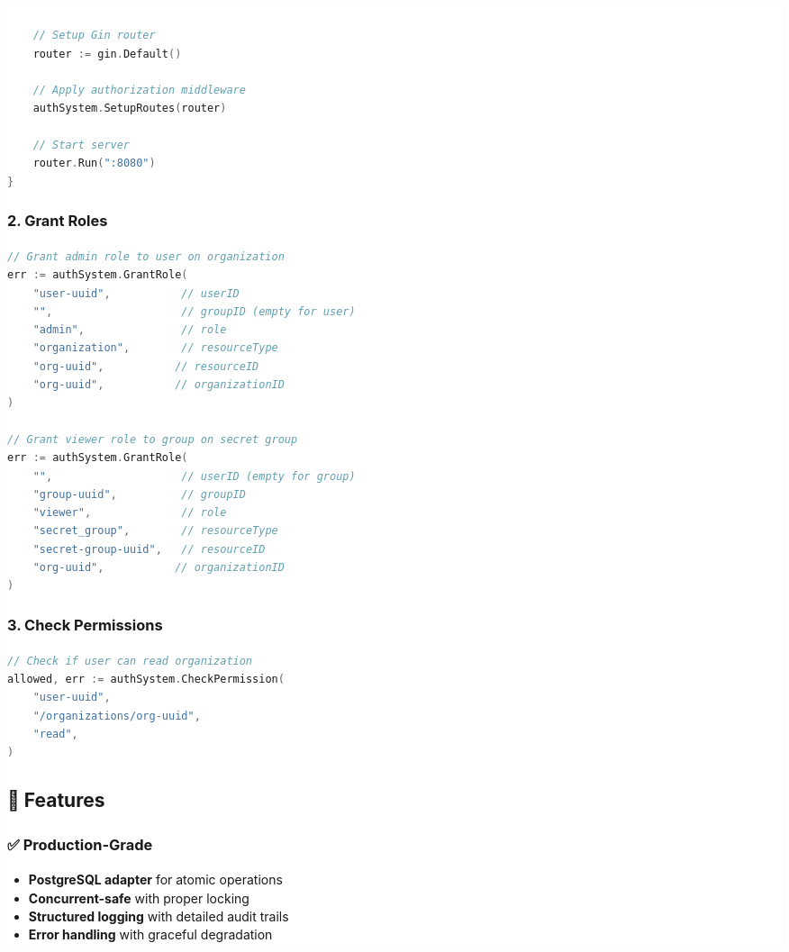 ```go

    // Setup Gin router
    router := gin.Default()
    
    // Apply authorization middleware
    authSystem.SetupRoutes(router)

    // Start server
    router.Run(":8080")
}
```

### 2. Grant Roles

```go
// Grant admin role to user on organization
err := authSystem.GrantRole(
    "user-uuid",           // userID
    "",                    // groupID (empty for user)
    "admin",               // role
    "organization",        // resourceType
    "org-uuid",           // resourceID
    "org-uuid",           // organizationID
)

// Grant viewer role to group on secret group
err := authSystem.GrantRole(
    "",                    // userID (empty for group)
    "group-uuid",          // groupID
    "viewer",              // role
    "secret_group",        // resourceType
    "secret-group-uuid",   // resourceID
    "org-uuid",           // organizationID
)
```

### 3. Check Permissions

```go
// Check if user can read organization
allowed, err := authSystem.CheckPermission(
    "user-uuid",
    "/organizations/org-uuid",
    "read",
)
```

## 🎯 Features

### ✅ **Production-Grade**
- **PostgreSQL adapter** for atomic operations
- **Concurrent-safe** with proper locking
- **Structured logging** with detailed audit trails
- **Error handling** with graceful degradation
